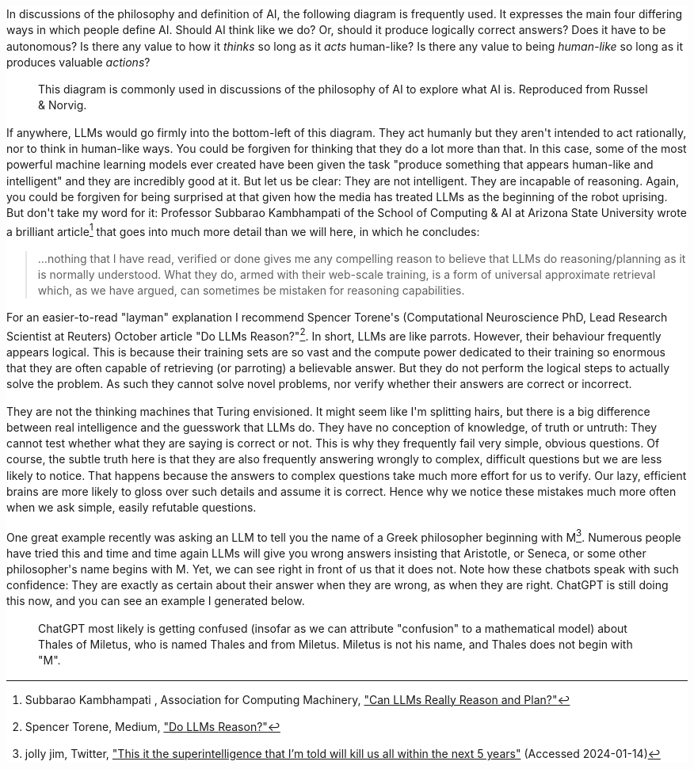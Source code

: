 In discussions of the philosophy and definition of AI, the following diagram is frequently used. It expresses the main four differing ways in which people define AI. Should AI think like we do? Or, should it produce logically correct answers? Does it have to be autonomous? Is there any value to how it _thinks_ so long as it _acts_ human-like? Is there any value to being _human-like_ so long as it produces valuable _actions_?

<figure src="thinking-acting-humanly-rationally.png" width="50%" alt="A diagram showing the four differing categories for defining AI: Thinking humanly, acting humanly, thinking logically, and acting logically.">This diagram is commonly used in discussions of the philosophy of AI to explore what AI is. Reproduced from Russel & Norvig.</figure>

If anywhere, LLMs would go firmly into the bottom-left of this diagram. They act humanly but they aren't intended to act rationally, nor to think in human-like ways. You could be forgiven for thinking that they do a lot more than that. In this case, some of the most powerful machine learning models ever created have been given the task "produce something that appears human-like and intelligent" and they are incredibly good at it. But let us be clear: They are not intelligent. They are incapable of reasoning. Again, you could be forgiven for being surprised at that given how the media has treated LLMs as the beginning of the robot uprising. But don't take my word for it: Professor Subbarao Kambhampati of the School of Computing & AI at Arizona State University wrote a brilliant article[^3] that goes into much more detail than we will here, in which he concludes:

> …nothing that I have read, verified or done gives me any compelling reason to believe that LLMs do reasoning/planning as it is normally understood. What they do, armed with their web-scale training, is a form of universal approximate retrieval which, as we have argued, can sometimes be mistaken for reasoning capabilities.

For an easier-to-read "layman" explanation I recommend Spencer Torene's (Computational Neuroscience PhD, Lead Research Scientist at Reuters) October article "Do LLMs Reason?"[^39]. In short, LLMs are like parrots. However, their behaviour frequently appears logical. This is because their training sets are so vast and the compute power dedicated to their training so enormous that they are often capable of retrieving (or parroting) a believable answer. But they do not perform the logical steps to actually solve the problem. As such they cannot solve novel problems, nor verify whether their answers are correct or incorrect.

They are not the thinking machines that Turing envisioned. It might seem like I'm splitting hairs, but there is a big difference between real intelligence and the guesswork that LLMs do. They have no conception of knowledge, of truth or untruth: They cannot test whether what they are saying is correct or not. This is why they frequently fail very simple, obvious questions. Of course, the subtle truth here is that they are also frequently answering wrongly to complex, difficult questions but we are less likely to notice. That happens because the answers to complex questions take much more effort for us to verify. Our lazy, efficient brains are more likely to gloss over such details and assume it is correct. Hence why we notice these mistakes much more often when we ask simple, easily refutable questions.

One great example recently was asking an LLM to tell you the name of a Greek philosopher beginning with M[^4]. Numerous people have tried this and time and time again LLMs will give you wrong answers insisting that Aristotle, or Seneca, or some other philosopher's name begins with M. Yet, we can see right in front of us that it does not. Note how these chatbots speak with such confidence: They are exactly as certain about their answer when they are wrong, as when they are right. ChatGPT is still doing this now, and you can see an example I generated below.

<figure src="greek-philosophers.png" width="75%" alt="A conversation with ChatGPT in which it gives clearly incorrect answers to the aforementioned question">ChatGPT most likely is getting confused (insofar as we can attribute "confusion" to a mathematical model) about Thales of Miletus, who is named Thales and from Miletus. Miletus is not his name, and Thales does not begin with "M".</figure>


[^1]: Francesca Hornak, Daily Mail, ["My life with an AI assistant: FRANCESCA HORNAK lived with ChatGPT for a week"](https://www.dailymail.co.uk/home/you/article-12369957/My-life-AI-assistant-FRANCESCA-HORNAK-lived-ChatGPT-week-happens.html)
[^2]: Joe Tidy, BBC, ["Young people turning to AI therapist bots"](https://www.bbc.co.uk/news/technology-67872693)
[^3]: Subbarao Kambhampati , Association for Computing Machinery, ["Can LLMs Really Reason and Plan?"](https://cacm.acm.org/blogs/blog-cacm/276268-can-llms-really-reason-and-plan/fulltext)
[^4]: jolly jim, Twitter, ["This it the superintelligence that I’m told will kill us all within the next 5 years"](https://twitter.com/importancatpete/status/1745181473135534341) (Accessed 2024-01-14)
[^5]: Matt G. Southern , Search Engine Journal, ["ChatGPT Update: Improved Math Capabilities"](https://www.searchenginejournal.com/chatgpt-update-improved-math-capabilities/478057/)
[^6]: @samhenrigold@hachyderm.io, Hachyderm/Mastodon, ["dumb computer"](https://hachyderm.io/@samhenrigold/111574749521701658)
[^7]: Chris Bakke, Twitter, ["I just bought a 2024 Chevy Tahoe for $1."](https://twitter.com/ChrisJBakke/status/1736533308849443121) (Accessed 2024-01-04)
[^8]: Gary Marcus, Spectrum, ["Generative AI Has a Visual Plagiarism Problem"](https://spectrum.ieee.org/midjourney-copyright)
[^9]: Milad Nasr, Nicholas Carlini, et al, Cornell University, ["Extracting Training Data from ChatGPT"](https://not-just-memorization.github.io/extracting-training-data-from-chatgpt.html)
[^10]: Emma Bowman, NPR, ["A new AI chatbot might do your homework for you. But it's still not an A+ student"](https://www.npr.org/2022/12/19/1143912956/chatgpt-ai-chatbot-homework-academia)
[^11]: Kif Leswing, CNBC, ["Microsoft’s Bing A.I. made several factual errors in last week’s launch demo"](https://www.cnbc.com/2023/02/14/microsoft-bing-ai-made-several-errors-in-launch-demo-last-week-.html)
[^12]: Frank Landymore, The Byte, ["Owner of Gaming Sites Fires Writers, Hires for "AI Editor" to Churn Out Hundreds of Articles Per Week"](https://futurism.com/the-byte/gaming-sites-writers-ai-editor)
[^13]: @casey@sharetron.com, Sharetron/Mastodon, ["I’m so glad CircleCI now has the power of AI to tell me how to fix my test failures"](https://sharetron.com/@casey/111417613984607584)
[^14]: Andrew J. Hawkins, The Verge, ["Volkswagen says it’s putting ChatGPT in its cars for ‘enriching conversations’"](https://www.theverge.com/2024/1/8/24027112/volkswagen-chatgpt-openai-voice-assistant-cars-ces)
[^15]: Emilia David, The Verge, ["Google just launched a new AI and has already admitted at least one demo wasn’t real"](https://www.theverge.com/2023/12/7/23992737/google-gemini-misrepresentation-ai-accusation)
[^16]: Beth Mole, Ars Technica, ["ChatGPT bombs test on diagnosing kids’ medical cases with 83% error rate"](https://arstechnica.com/science/2024/01/dont-use-chatgpt-to-diagnose-your-kids-illness-study-finds-83-error-rate/)
[^17]: "Robo", TopAI.Tools, ["9 Top AI Thank you note generator tools"](https://topai.tools/s/Thank-you-note-generator)
[^18]: Paige West, Startup Magazine, ["AI innovation in the UK triples post-ChatGPT"](https://startupsmagazine.co.uk/article-ai-innovation-uk-triples-post-chatgpt)
[^19]: Fernanda Alvarez Pineiro, Startups, ["Average funding for AI startups increased by 66%, Startups 100 Index data reveals "](https://startups.co.uk/news/average-funding-for-ai-startups-increased-by-66-startups-100-index-data-reveals/)
[^20]: Deepa Seetharaman  Wall Street Journal, ["ChatGPT Fever Has Investors Pouring Billions Into AI Startups, No Business Plan Required"](https://www.wsj.com/amp/articles/no-business-plan-no-problem-chatgpt-spawns-an-investor-gold-rush-in-ai-6bdbed3c)
[^21]: Maggie Harrison, The Byte, ["AI Company With Zero Revenue Raises $150 Million"](https://futurism.com/the-byte/ai-company-no-revenue-fundraising)
[^22]: James Temperton, Wired, ["Beer brewed with the help of AI? Yup, that's now a thing"](https://www.wired.co.uk/article/beer-brewed-by-ai-intelligentx)
[^23]: Jyoti Mann, Business Insider, ["The humanoid-robot CEO of a drinks company says it doesn't have weekends and is 'always on 24/7' "](https://www.businessinsider.com/humanoid-ai-robot-ceo-says-she-doesnt-have-weekends-2023-9)
[^24]: Akhil Mahajan, Take One, ["This is the UK’s first ever AI fragrance machine"](https://www.takeonedigitalnetwork.com/this-is-the-uks-first-ever-ai-fragrance-machine/)
[^25]: PawCare \(writing about themselves\), ["Tech-Driven Grooming: How AI and Smart Tools Dominated Pet Salons in 2023"](https://blog.mypawcare.com/pawcare-for-pet-parents/tech-driven-grooming-how-ai-and-smart-tools-dominated-pet-salons-in-2023)
[^26]: Kiran Stacey , The Guardian, ["AI to decide on issues from benefits to marriage licences"](https://www.theguardian.com/technology/2023/oct/23/uk-officials-use-ai-to-decide-on-issues-from-benefits-to-marriage-licences)
[^27]: Tom Warren, The Verge, ["Microsoft’s new Copilot key is the first big change to Windows keyboards in 30 years"](https://www.theverge.com/2024/1/4/24023809/microsoft-copilot-key-keyboard-windows-laptops-pcs)
[^28]: Tom Warren, The Verge, ["Not even Notepad is safe from Microsoft’s big AI push in Windows"](https://www.theverge.com/2024/1/9/24032117/microsoft-windows-notepad-generative-ai-option)
[^29]: Anthony Cuthbertson, Independent, ["Tiny island of Anguilla set for $45m windfall from .ai domain"](https://www.independent.co.uk/tech/anguilla-ai-domain-xai-musk-b2460155.html)
[^30]: Tom Gerken, BBC, ["DPD error caused chatbot to swear at customer"](https://www.bbc.co.uk/news/technology-68025677)
[^31]: Apply Pro, Promotion Tech Limited, ["AI for Talent Acquisition"](https://www.applypro.co.uk/) (Accessed 2024-01-21)
[^32]: Apply Pro, Promotion Tech Limited, ["Talen Acquisition" (Archived 2023-01-12)](https://web.archive.org/web/20230120054702/https://www.applypro.co.uk/)
[^35]: Benjamin Hunting, Car And Driver, ["Formula E Team Fires Its AI-Generated Influencer after Fans Balk"](https://www.caranddriver.com/news/a46353319/formula-e-team-fires-ai-generated-influencer/)
[^39]: Spencer Torene, Medium, ["Do LLMs Reason?"](https://medium.com/@spencertorene/do-llms-reason-d33fa885872f)
[^40]: Allison Murray, ZD Net, ["This smart mirror uses AI to boost your confidence and mood "](https://www.zdnet.com/article/this-smart-mirror-uses-ai-to-boost-your-confidence-and-mood/)
[^41]: Steven Musil, CNet, ["This Smart Toothbrush Talks Through Your Bones to Improve Your Brushing"](https://www.cnet.com/health/medical/this-smart-toothbrush-talks-through-your-bones-to-improve-your-brushing/)
[^42]: Jon Porter, The Verge, ["YouTube is testing a chatbot that will appear under select videos"](https://www.theverge.com/2023/11/7/23950327/youtube-artificial-intelligence-chatbot-video-summaries-ask-comments-topics-categorization)
[^43]: Reply Guy, ["The AI That Plugs Your Product on Reddit and Twitter"](https://replyguy.com/)
[^44]: Mila Sato, The Verge, ["An ‘AI’ fast food drive-thru is mostly just human workers in the Philippines"](https://www.theverge.com/2023/12/8/23993427/artificial-intelligence-presto-automation-fast-food-drive-thru-philippines-workers)
[^45]: Mia Sato, The Verge, ["Go read this report on an AI shopping app that was actually just using humans"](https://www.theverge.com/2022/6/6/23156318/artificial-intelligence-nate-app-ecommerce-go-read-this)
[^46]: Nick Statt, The Verge, ["This AI startup claims to automate app making but actually just uses humans"](https://www.theverge.com/2019/8/14/20805676/engineer-ai-artificial-intelligence-startup-app-development-outsourcing-humans)
[^47]: Ellen Huet, Bloomberg, ["The Humans Hiding Behind the Chatbots"](https://www.bloomberg.com/news/articles/2016-04-18/the-humans-hiding-behind-the-chatbots)
[^48]: Olivia Solon, The Guardian, ["The rise of 'pseudo-AI': how tech firms quietly use humans to do bots' work"](https://www.theguardian.com/technology/2018/jul/06/artificial-intelligence-ai-humans-bots-tech-companies)
[^49]: Joseph Cox et al, 404 Media, ["Buzzy AI Startup for Generating 3D Models Used Cheap Human Labor"](https://www.404media.co/kaedim-ai-startup-2d-to-3d-used-cheap-human-labor/)
[^50]: Bijin Jose, The Indian Express, ["AGI likely in next 10 years: Sam Altman reveals OpenAI’s plans for GPT-5, and more"](https://indianexpress.com/article/technology/artificial-intelligence/sam-altman-talks-about-agi-gpt-5-mira-murati-8997692/)
[^51]: AIWS, ["This week in The History of AI at AIWS.net", Dec 23 2022](https://aiws.net/the-history-of-ai/this-week-in-the-history-of-ai-at-aiws-net-in-three-to-eight-years-we-will-have-a-machine-with-the-general-intelligence-of-an-average-human-being/)
[^52]: Hebert A. Simon , 1960, "The New Science of Management Decision”
[^53]: New York Times, 1958, ["NEW NAVY DEVICE LEARNS BY DOING; Psychologist Shows Embryo of Computer Designed to Read and Grow Wiser"](https://www.nytimes.com/1958/07/08/archives/new-navy-device-learns-by-doing-psychologist-shows-embryo-of.html)
[^54]: James Lighthill, 1973, ["Artificial Intelligence: A General Survey" (aka the Lighthill Report)](https://www.chilton-computing.org.uk/inf/literature/reports/lighthill_report/p001.htm)
[^55]: Rodney Brooks, 2024, ["Predictions Scorecard, 2024 January 01"](https://rodneybrooks.com/predictions-scorecard-2024-january-01/)
[^56]: "Financial Barriers", CooperGibson Research, ["Education Technology (EdTech) Survey 2020-21"](https://assets.publishing.service.gov.uk/media/621ce8ec8fa8f54915f43838/Education_Technology_EdTech_Survey.pdf)
[^57]: Kat Lay, The Times, ["Thousands of NHS computers ‘still vulnerable to hackers’"](https://www.thetimes.co.uk/article/thousands-of-nhs-computers-still-vulnerable-to-hackers-fvs2q90vz)
[^58]: Olivia Powell, Cyber Security Hub, ["IOTW: Almost 50,000 UK government workers vulnerable to cyber attacks"](https://www.cshub.com/attacks/news/uk-government-ministers-vulnerable-to-cyber-attacks)
[^59]: Richie Koch, Proton, ["Big Tech has already made enough money in 2024 to pay all its 2023 fines", January 8th 2024](https://proton.me/blog/big-tech-2023-fines-vs-revenue)
[^60]: Engineers' Council for Professional Development (1947), ["Canons of ethics for engineers"](https://books.google.ie/books/about/Canons_of_Ethics_for_Engineers.html?id=cGefHAAACAAJ&redir_esc=y)
[^61]: David Beers, Mastodon, ["Rolling my eyes at…"](https://dair-community.social/@davidbeers/111585474313351634)
[^62]: Lisa Steacy, CTV News Vancouver, ["Air Canada's chatbot gave a B.C. man the wrong information. Now, the airline has to pay for the mistake"](https://bc.ctvnews.ca/air-canada-s-chatbot-gave-a-b-c-man-the-wrong-information-now-the-airline-has-to-pay-for-the-mistake-1.6769454)
[^63]: Riva Gold, LinkedIn News, ["VC funding dries up for startups"](https://www.linkedin.com/news/story/vc-funding-dries-up-for-startups-5679956/)
[^64]: Ashley Belanger, Ars Technica, ["Air Canada must honor refund policy invented by airline’s chatbot"](https://arstechnica.com/tech-policy/2024/02/air-canada-must-honor-refund-policy-invented-by-airlines-chatbot/)
